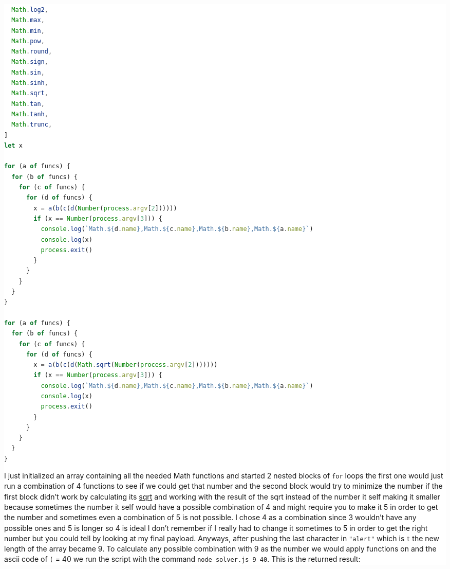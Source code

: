 ```js
  Math.log2,
  Math.max,
  Math.min,
  Math.pow,
  Math.round,
  Math.sign,
  Math.sin,
  Math.sinh,
  Math.sqrt,
  Math.tan,
  Math.tanh,
  Math.trunc,
]
let x

for (a of funcs) {
  for (b of funcs) {
    for (c of funcs) {
      for (d of funcs) {
        x = a(b(c(d(Number(process.argv[2])))))
        if (x == Number(process.argv[3])) {
          console.log(`Math.${d.name},Math.${c.name},Math.${b.name},Math.${a.name}`)
          console.log(x)
          process.exit()
        }
      }
    }
  }
}

for (a of funcs) {
  for (b of funcs) {
    for (c of funcs) {
      for (d of funcs) {
        x = a(b(c(d(Math.sqrt(Number(process.argv[2]))))))
        if (x == Number(process.argv[3])) {
          console.log(`Math.${d.name},Math.${c.name},Math.${b.name},Math.${a.name}`)
          console.log(x)
          process.exit()
        }
      }
    }
  }
}
```

I just initialized an array containing all the needed Math functions and started 2 nested blocks of `for` loops the first one would just run a combination of 4 functions to see if we could get that number and the second block would try to minimize the number if the first block didn’t work by calculating its <a href="https://developer.mozilla.org/en-US/docs/Web/JavaScript/Reference/Global_Objects/Math/sqrt" target="_blank">sqrt</a> and working with the result of the sqrt instead of the number it self making it smaller because sometimes the number it self would have a possible combination of 4 and might require you to make it 5 in order to get the number and sometimes even a combination of 5 is not possible. I chose 4 as a combination since 3 wouldn’t have any possible ones and 5 is longer so 4 is ideal I don’t remember if I really had to change it sometimes to 5 in order to get the right number but you could tell by looking at my final payload. Anyways, after pushing the last character in `"alert"` which is `t` the new length of the array became 9. To calculate any possible combination with 9 as the number we would apply functions on and the ascii code of `(` = 40 we run the script with the command `node solver.js 9 40`. This is the returned result:

